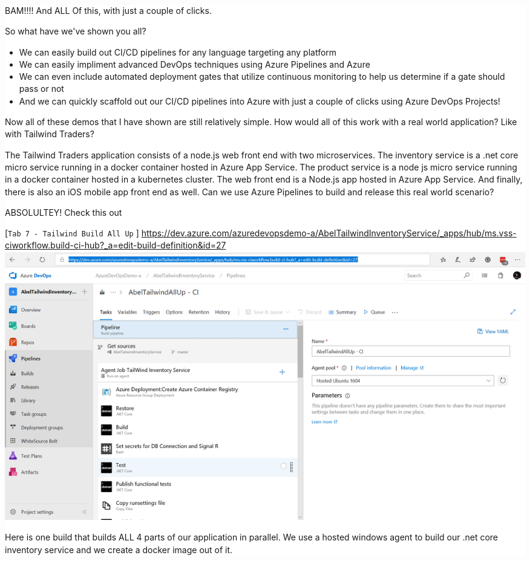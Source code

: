 BAM!!!! And ALL Of this, with just a couple of clicks.

So what have we've shown you all?

   - We can easily build out CI/CD pipelines for any language targeting any platform
   - We can easily impliment advanced DevOps techniques using Azure Pipelines and Azure
   - We can even include automated deployment gates that utilize continuous monitoring to help us determine if a gate should pass or not
   - And we can quickly scaffold out our CI/CD pipelines into Azure with just a couple of clicks using Azure DevOps Projects!

Now all of these demos that I have shown are still relatively simple. How would all of this work with a real world application? Like with Tailwind Traders?

The Tailwind Traders application consists of a node.js web front end with two microservices. The inventory service is a .net core micro service running in a docker container hosted in Azure App Service.  The product service is a node js micro service running in a docker container hosted in a kubernetes cluster. The web front end is a Node.js app hosted in Azure App Service. And finally, there is also an iOS mobile app front end as well. Can we use Azure Pipelines to build and release this real world scenario?

ABSOLULTEY! Check this out

[`Tab 7 - Tailwind Build All Up` ]
https://dev.azure.com/azuredevopsdemo-a/AbelTailwindInventoryService/_apps/hub/ms.vss-ciworkflow.build-ci-hub?_a=edit-build-definition&id=27
![](readmeImages/2018-11-09-07-59-05.png) 

Here is one build that builds ALL 4 parts of our application in parallel. We use a 
hosted windows agent to build our .net core inventory service and we create a docker image out of it.
